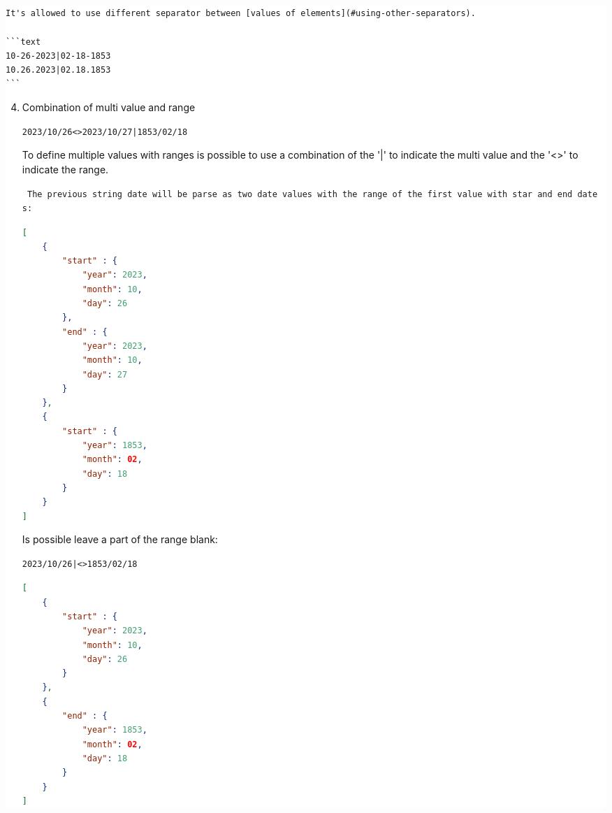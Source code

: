     It's allowed to use different separator between [values of elements](#using-other-separators).

    ```text
    10-26-2023|02-18-1853
    10.26.2023|02.18.1853
    ```

4. Combination of multi value and range

    ```text
    2023/10/26<>2023/10/27|1853/02/18
    ```

    To define multiple values with ranges is possible to use a combination of the '|' to indicate the multi value and the '<>' to indicate the range.

        The previous string date will be parse as two date values with the range of the first value with star and end dates:

    ```json
    [
        {
            "start" : {
                "year": 2023,
                "month": 10,
                "day": 26
            },
            "end" : {
                "year": 2023,
                "month": 10,
                "day": 27
            }
        },
        {
            "start" : {
                "year": 1853,
                "month": 02,
                "day": 18
            }
        }
    ]
    ```

    Is possible leave a part of the range blank:

    ```text
    2023/10/26|<>1853/02/18
    ```

    ```json
    [
        {
            "start" : {
                "year": 2023,
                "month": 10,
                "day": 26
            }
        },
        {
            "end" : {
                "year": 1853,
                "month": 02,
                "day": 18
            }
        }
    ]
    ```

